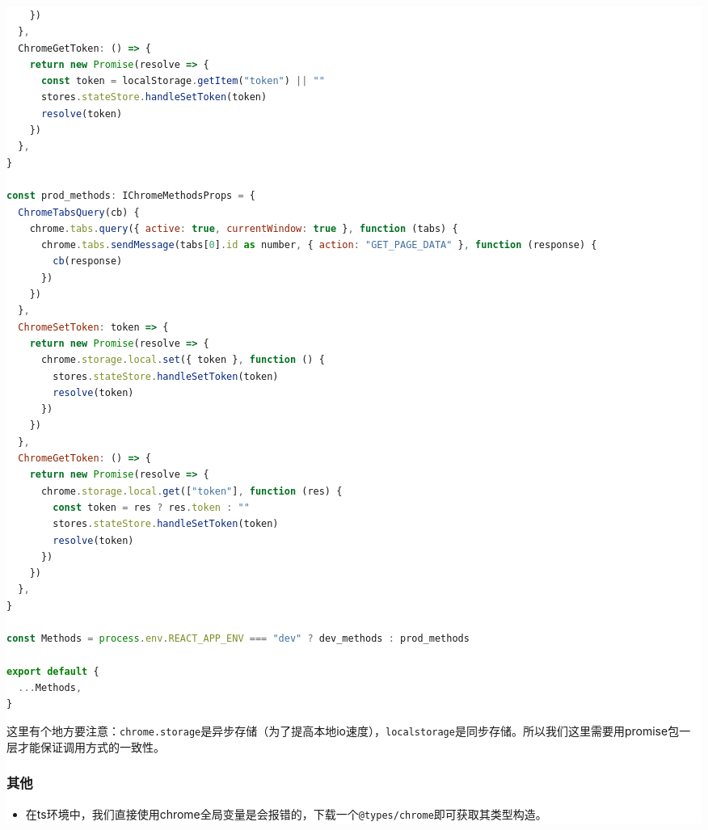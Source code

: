 ```javascript
    })
  },
  ChromeGetToken: () => {
    return new Promise(resolve => {
      const token = localStorage.getItem("token") || ""
      stores.stateStore.handleSetToken(token)
      resolve(token)
    })
  },
}

const prod_methods: IChromeMethodsProps = {
  ChromeTabsQuery(cb) {
    chrome.tabs.query({ active: true, currentWindow: true }, function (tabs) {
      chrome.tabs.sendMessage(tabs[0].id as number, { action: "GET_PAGE_DATA" }, function (response) {
        cb(response)
      })
    })
  },
  ChromeSetToken: token => {
    return new Promise(resolve => {
      chrome.storage.local.set({ token }, function () {
        stores.stateStore.handleSetToken(token)
        resolve(token)
      })
    })
  },
  ChromeGetToken: () => {
    return new Promise(resolve => {
      chrome.storage.local.get(["token"], function (res) {
        const token = res ? res.token : ""
        stores.stateStore.handleSetToken(token)
        resolve(token)
      })
    })
  },
}

const Methods = process.env.REACT_APP_ENV === "dev" ? dev_methods : prod_methods

export default {
  ...Methods,
}
```

这里有个地方要注意：`chrome.storage`是异步存储（为了提高本地io速度），`localstorage`是同步存储。所以我们这里需要用promise包一层才能保证调用方式的一致性。

### 其他

- 在ts环境中，我们直接使用chrome全局变量是会报错的，下载一个`@types/chrome`即可获取其类型构造。
